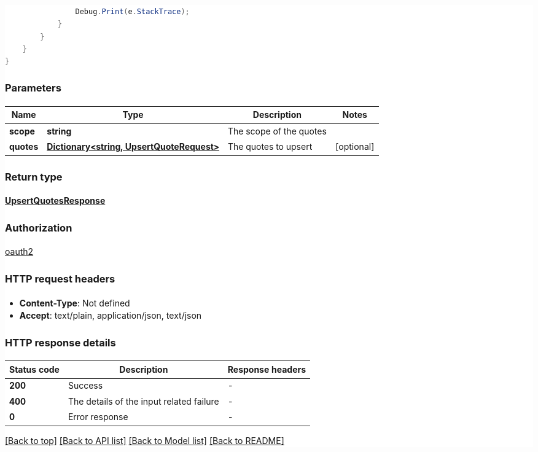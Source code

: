 ```csharp
                Debug.Print(e.StackTrace);
            }
        }
    }
}
```

### Parameters


Name | Type | Description  | Notes
------------- | ------------- | ------------- | -------------
 **scope** | **string**| The scope of the quotes | 
 **quotes** | [**Dictionary&lt;string, UpsertQuoteRequest&gt;**](UpsertQuoteRequest.md)| The quotes to upsert | [optional] 

### Return type

[**UpsertQuotesResponse**](UpsertQuotesResponse.md)

### Authorization

[oauth2](../README.md#oauth2)

### HTTP request headers

- **Content-Type**: Not defined
- **Accept**: text/plain, application/json, text/json

### HTTP response details
| Status code | Description | Response headers |
|-------------|-------------|------------------|
| **200** | Success |  -  |
| **400** | The details of the input related failure |  -  |
| **0** | Error response |  -  |

[[Back to top]](#)
[[Back to API list]](../README.md#documentation-for-api-endpoints)
[[Back to Model list]](../README.md#documentation-for-models)
[[Back to README]](../README.md)

